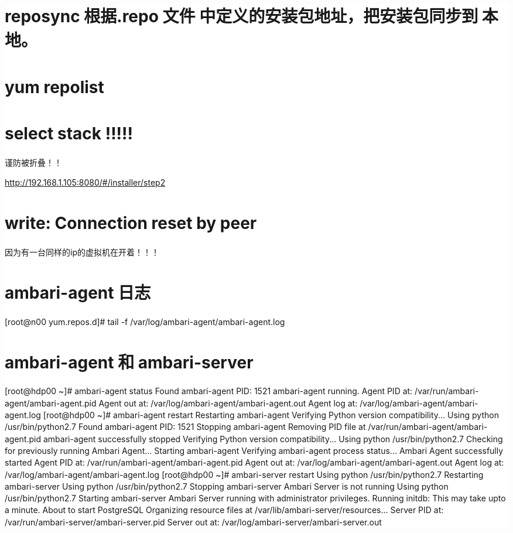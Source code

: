 
# reposync  根据.repo 文件 中定义的安装包地址，把安装包同步到 本地。

# yum repolist

# select stack !!!!!

谨防被折叠！！

http://192.168.1.105:8080/#/installer/step2

# write: Connection reset by peer

因为有一台同样的ip的虚拟机在开着！！！

#  ambari-agent 日志  

[root@n00 yum.repos.d]# tail -f /var/log/ambari-agent/ambari-agent.log



# ambari-agent 和 ambari-server 

[root@hdp00 ~]# ambari-agent status
Found ambari-agent PID: 1521
ambari-agent running.
Agent PID at: /var/run/ambari-agent/ambari-agent.pid
Agent out at: /var/log/ambari-agent/ambari-agent.out
Agent log at: /var/log/ambari-agent/ambari-agent.log
[root@hdp00 ~]# ambari-agent restart
Restarting ambari-agent
Verifying Python version compatibility...
Using python  /usr/bin/python2.7
Found ambari-agent PID: 1521
Stopping ambari-agent
Removing PID file at /var/run/ambari-agent/ambari-agent.pid
ambari-agent successfully stopped
Verifying Python version compatibility...
Using python  /usr/bin/python2.7
Checking for previously running Ambari Agent...
Starting ambari-agent
Verifying ambari-agent process status...
Ambari Agent successfully started
Agent PID at: /var/run/ambari-agent/ambari-agent.pid
Agent out at: /var/log/ambari-agent/ambari-agent.out
Agent log at: /var/log/ambari-agent/ambari-agent.log
[root@hdp00 ~]# ambari-server restart
Using python  /usr/bin/python2.7
Restarting ambari-server
Using python  /usr/bin/python2.7
Stopping ambari-server
Ambari Server is not running
Using python  /usr/bin/python2.7
Starting ambari-server
Ambari Server running with administrator privileges.
Running initdb: This may take upto a minute.
About to start PostgreSQL
Organizing resource files at /var/lib/ambari-server/resources...
Server PID at: /var/run/ambari-server/ambari-server.pid
Server out at: /var/log/ambari-server/ambari-server.out
